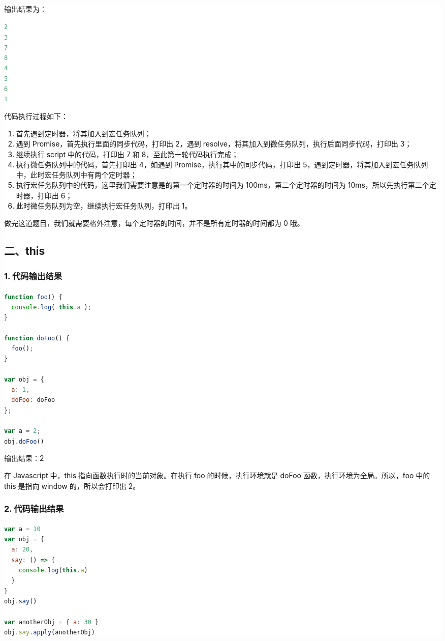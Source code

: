 输出结果为：

```javascript
2
3
7
8
4
5
6
1
```

代码执行过程如下：

1.  首先遇到定时器，将其加入到宏任务队列；
2.  遇到 Promise，首先执行里面的同步代码，打印出 2，遇到 resolve，将其加入到微任务队列，执行后面同步代码，打印出 3；
3.  继续执行 script 中的代码，打印出 7 和 8，至此第一轮代码执行完成；
4.  执行微任务队列中的代码，首先打印出 4，如遇到 Promise，执行其中的同步代码，打印出 5，遇到定时器，将其加入到宏任务队列中，此时宏任务队列中有两个定时器；
5.  执行宏任务队列中的代码，这里我们需要注意是的第一个定时器的时间为 100ms，第二个定时器的时间为 10ms，所以先执行第二个定时器，打印出 6；
6.  此时微任务队列为空，继续执行宏任务队列，打印出 1。

做完这道题目，我们就需要格外注意，每个定时器的时间，并不是所有定时器的时间都为 0 哦。

## 二、this

### 1. 代码输出结果

```javascript
function foo() {
  console.log( this.a );
}

function doFoo() {
  foo();
}

var obj = {
  a: 1,
  doFoo: doFoo
};

var a = 2; 
obj.doFoo()
```

输出结果：2

在 Javascript 中，this 指向函数执行时的当前对象。在执行 foo 的时候，执行环境就是 doFoo 函数，执行环境为全局。所以，foo 中的 this 是指向 window 的，所以会打印出 2。

### 2. 代码输出结果

```javascript
var a = 10
var obj = {
  a: 20,
  say: () => {
    console.log(this.a)
  }
}
obj.say() 

var anotherObj = { a: 30 } 
obj.say.apply(anotherObj) 
```
